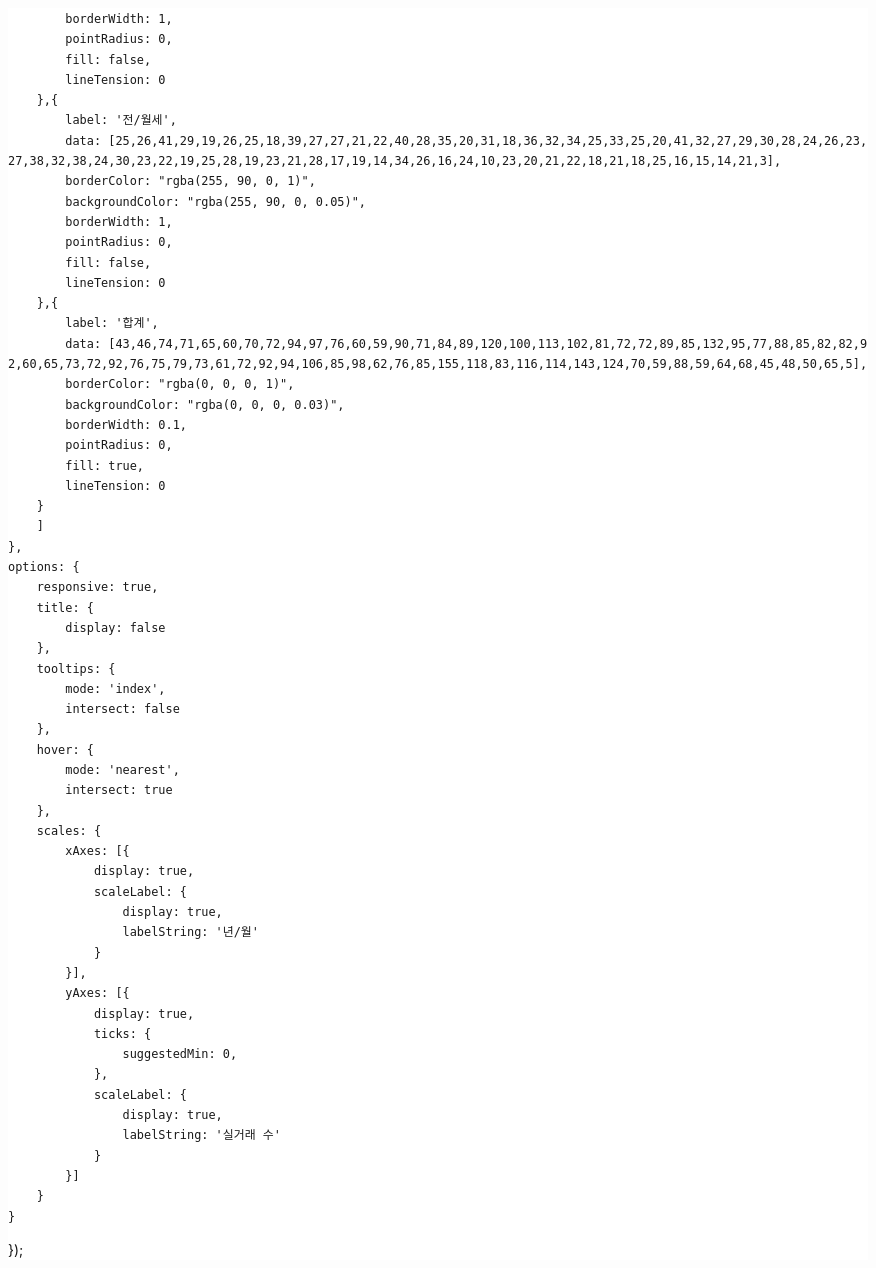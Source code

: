             borderWidth: 1,
            pointRadius: 0,
            fill: false,
            lineTension: 0
        },{
            label: '전/월세',
            data: [25,26,41,29,19,26,25,18,39,27,27,21,22,40,28,35,20,31,18,36,32,34,25,33,25,20,41,32,27,29,30,28,24,26,23,27,38,32,38,24,30,23,22,19,25,28,19,23,21,28,17,19,14,34,26,16,24,10,23,20,21,22,18,21,18,25,16,15,14,21,3],
            borderColor: "rgba(255, 90, 0, 1)",
            backgroundColor: "rgba(255, 90, 0, 0.05)",
            borderWidth: 1,
            pointRadius: 0,
            fill: false,
            lineTension: 0
        },{
            label: '합계',
            data: [43,46,74,71,65,60,70,72,94,97,76,60,59,90,71,84,89,120,100,113,102,81,72,72,89,85,132,95,77,88,85,82,82,92,60,65,73,72,92,76,75,79,73,61,72,92,94,106,85,98,62,76,85,155,118,83,116,114,143,124,70,59,88,59,64,68,45,48,50,65,5],
            borderColor: "rgba(0, 0, 0, 1)",
            backgroundColor: "rgba(0, 0, 0, 0.03)",
            borderWidth: 0.1,
            pointRadius: 0,
            fill: true,
            lineTension: 0
        }
        ]
    },
    options: {
        responsive: true,
        title: {
            display: false
        },
        tooltips: {
            mode: 'index',
            intersect: false
        },
        hover: {
            mode: 'nearest',
            intersect: true
        },
        scales: {
            xAxes: [{
                display: true,
                scaleLabel: {
                    display: true,
                    labelString: '년/월'
                }
            }],
            yAxes: [{
                display: true,
                ticks: {
                    suggestedMin: 0,
                },
                scaleLabel: {
                    display: true,
                    labelString: '실거래 수'
                }
            }]
        }
    }
});
